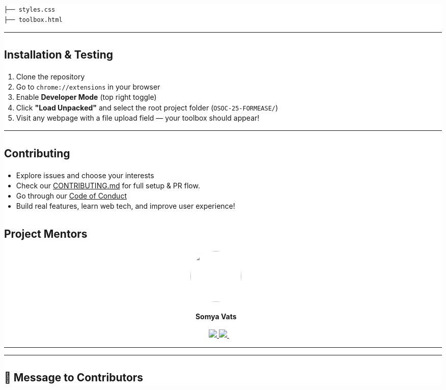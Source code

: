 ```bash
├── styles.css                
├── toolbox.html                 

```
---

##  Installation & Testing

1. Clone the repository  
2. Go to `chrome://extensions` in your browser  
3. Enable **Developer Mode** (top right toggle)  
4. Click **"Load Unpacked"** and select the root project folder (`OSOC-25-FORMEASE/`)  
5. Visit any webpage with a file upload field — your toolbox should appear!

---

## Contributing

- Explore issues and choose your interests
- Check our [CONTRIBUTING.md](./CONTRIBUTING.md) for full setup & PR flow.
- Go through our [Code of Conduct](./.github/Code_of_conduct.md)
- Build real features, learn web tech, and improve user experience!
  

## Project Mentors

<p align="center">
  <img src="https://github.com/vatssomya.png" width="100" height="100" style="border-radius: 50%;" />
  &nbsp;&nbsp;&nbsp;&nbsp;&nbsp;&nbsp;
</p>

<p align="center">
  <strong>Somya Vats</strong> &nbsp;&nbsp;&nbsp;&nbsp;&nbsp;&nbsp;
</p>

<p align="center">
  <a href="https://github.com/vatssomya">
    <img src="https://img.shields.io/badge/GitHub-181717?style=for-the-badge&logo=github&logoColor=white" /

  </a>
  <a href="https://www.linkedin.com/in/somya-vats-472a4a289/">
    <img src="https://img.shields.io/badge/LinkedIn-0A66C2?style=for-the-badge&logo=linkedin&logoColor=white" />
  </a>
  &nbsp;&nbsp;&nbsp;&nbsp;
  
</p>

---
---

## 🌱  Message to Contributors
